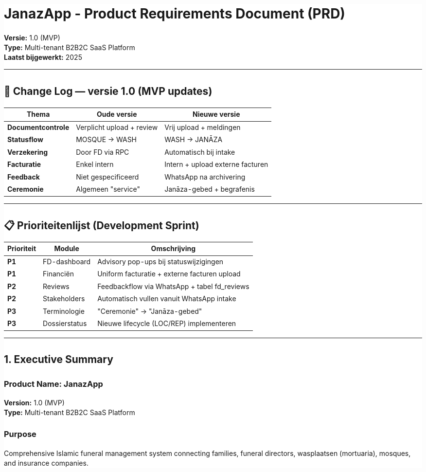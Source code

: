 # JanazApp - Product Requirements Document (PRD)
**Versie:** 1.0 (MVP)  
**Type:** Multi-tenant B2B2C SaaS Platform  
**Laatst bijgewerkt:** 2025

---

## 🔄 Change Log — versie 1.0 (MVP updates)

| Thema | Oude versie | Nieuwe versie |
|-------|-------------|---------------|
| **Documentcontrole** | Verplicht upload + review | Vrij upload + meldingen |
| **Statusflow** | MOSQUE → WASH | WASH → JANĀZA |
| **Verzekering** | Door FD via RPC | Automatisch bij intake |
| **Facturatie** | Enkel intern | Intern + upload externe facturen |
| **Feedback** | Niet gespecificeerd | WhatsApp na archivering |
| **Ceremonie** | Algemeen "service" | Janāza-gebed + begrafenis |

---

## 📋 Prioriteitenlijst (Development Sprint)

| Prioriteit | Module | Omschrijving |
|------------|--------|--------------|
| **P1** | FD-dashboard | Advisory pop-ups bij statuswijzigingen |
| **P1** | Financiën | Uniform facturatie + externe facturen upload |
| **P2** | Reviews | Feedbackflow via WhatsApp + tabel fd_reviews |
| **P2** | Stakeholders | Automatisch vullen vanuit WhatsApp intake |
| **P3** | Terminologie | "Ceremonie" → "Janāza-gebed" |
| **P3** | Dossierstatus | Nieuwe lifecycle (LOC/REP) implementeren |

---

## 1. Executive Summary

### Product Name: JanazApp
**Version:** 1.0 (MVP)  
**Type:** Multi-tenant B2B2C SaaS Platform

### Purpose
Comprehensive Islamic funeral management system connecting families, funeral directors, wasplaatsen (mortuaria), mosques, and insurance companies.
